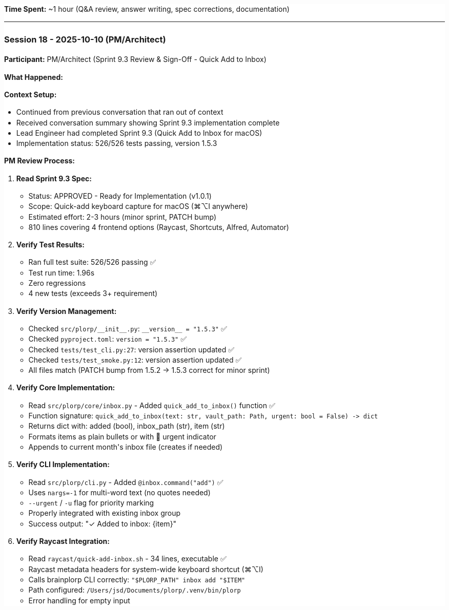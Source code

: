 **Time Spent:** ~1 hour (Q&A review, answer writing, spec corrections, documentation)

---

### Session 18 - 2025-10-10 (PM/Architect)
**Participant:** PM/Architect (Sprint 9.3 Review & Sign-Off - Quick Add to Inbox)

**What Happened:**

**Context Setup:**
- Continued from previous conversation that ran out of context
- Received conversation summary showing Sprint 9.3 implementation complete
- Lead Engineer had completed Sprint 9.3 (Quick Add to Inbox for macOS)
- Implementation status: 526/526 tests passing, version 1.5.3

**PM Review Process:**

1. **Read Sprint 9.3 Spec:**
   - Status: APPROVED - Ready for Implementation (v1.0.1)
   - Scope: Quick-add keyboard capture for macOS (⌘⌥I anywhere)
   - Estimated effort: 2-3 hours (minor sprint, PATCH bump)
   - 810 lines covering 4 frontend options (Raycast, Shortcuts, Alfred, Automator)

2. **Verify Test Results:**
   - Ran full test suite: 526/526 passing ✅
   - Test run time: 1.96s
   - Zero regressions
   - 4 new tests (exceeds 3+ requirement)

3. **Verify Version Management:**
   - Checked `src/plorp/__init__.py`: `__version__ = "1.5.3"` ✅
   - Checked `pyproject.toml`: `version = "1.5.3"` ✅
   - Checked `tests/test_cli.py:27`: version assertion updated ✅
   - Checked `tests/test_smoke.py:12`: version assertion updated ✅
   - All files match (PATCH bump from 1.5.2 → 1.5.3 correct for minor sprint)

4. **Verify Core Implementation:**
   - Read `src/plorp/core/inbox.py` - Added `quick_add_to_inbox()` function ✅
   - Function signature: `quick_add_to_inbox(text: str, vault_path: Path, urgent: bool = False) -> dict`
   - Returns dict with: added (bool), inbox_path (str), item (str)
   - Formats items as plain bullets or with 🔴 urgent indicator
   - Appends to current month's inbox file (creates if needed)

5. **Verify CLI Implementation:**
   - Read `src/plorp/cli.py` - Added `@inbox.command("add")` ✅
   - Uses `nargs=-1` for multi-word text (no quotes needed)
   - `--urgent` / `-u` flag for priority marking
   - Properly integrated with existing inbox group
   - Success output: "✓ Added to inbox: {item}"

6. **Verify Raycast Integration:**
   - Read `raycast/quick-add-inbox.sh` - 34 lines, executable ✅
   - Raycast metadata headers for system-wide keyboard shortcut (⌘⌥I)
   - Calls brainplorp CLI correctly: `"$PLORP_PATH" inbox add "$ITEM"`
   - Path configured: `/Users/jsd/Documents/plorp/.venv/bin/plorp`
   - Error handling for empty input
